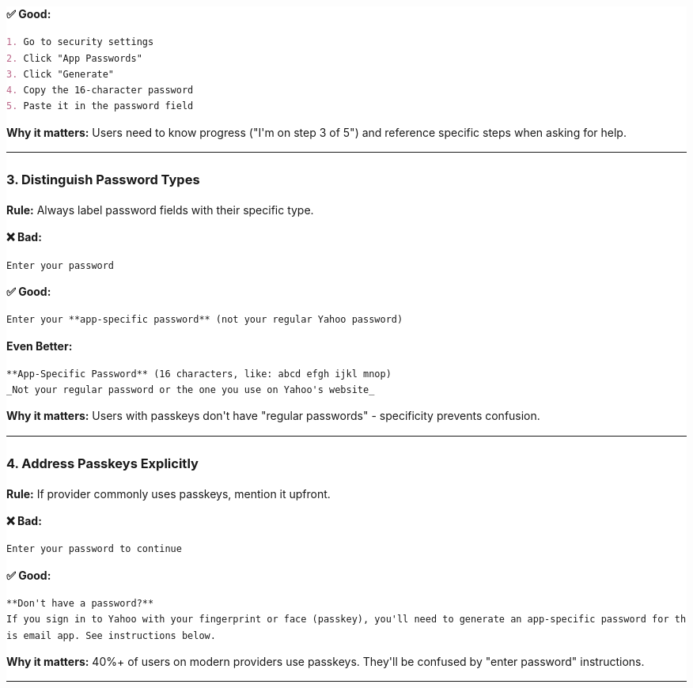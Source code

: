 **✅ Good:**
```markdown
1. Go to security settings
2. Click "App Passwords"
3. Click "Generate"
4. Copy the 16-character password
5. Paste it in the password field
```

**Why it matters:** Users need to know progress ("I'm on step 3 of 5") and reference specific steps when asking for help.

---

### 3. Distinguish Password Types

**Rule:** Always label password fields with their specific type.

**❌ Bad:**
```markdown
Enter your password
```

**✅ Good:**
```markdown
Enter your **app-specific password** (not your regular Yahoo password)
```

**Even Better:**
```markdown
**App-Specific Password** (16 characters, like: abcd efgh ijkl mnop)
_Not your regular password or the one you use on Yahoo's website_
```

**Why it matters:** Users with passkeys don't have "regular passwords" - specificity prevents confusion.

---

### 4. Address Passkeys Explicitly

**Rule:** If provider commonly uses passkeys, mention it upfront.

**❌ Bad:**
```markdown
Enter your password to continue
```

**✅ Good:**
```markdown
**Don't have a password?**  
If you sign in to Yahoo with your fingerprint or face (passkey), you'll need to generate an app-specific password for this email app. See instructions below.
```

**Why it matters:** 40%+ of users on modern providers use passkeys. They'll be confused by "enter password" instructions.

---